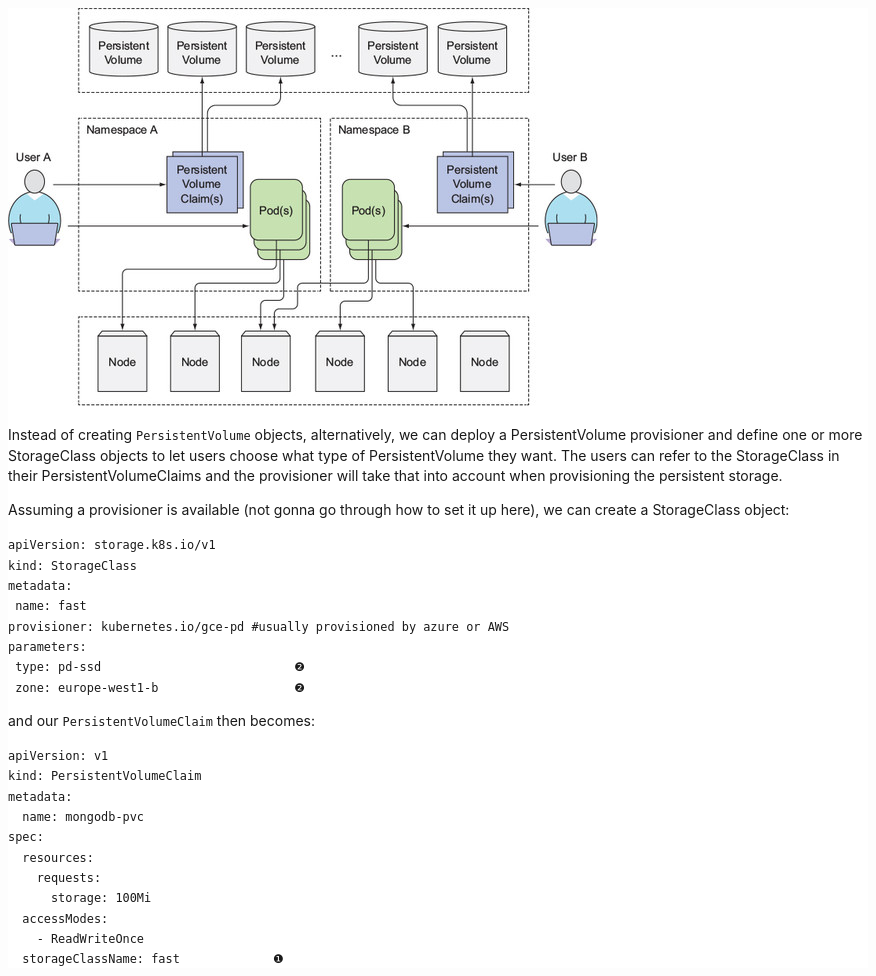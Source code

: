  ![Alt text](k8s/pics/image.png)

 Instead of creating `PersistentVolume` objects, alternatively, we can deploy a PersistentVolume provisioner and define one or more StorageClass objects to let users choose what type of PersistentVolume they want. The users can refer to the StorageClass in their PersistentVolumeClaims and the provisioner will take that into account when provisioning the persistent storage.

 Assuming a provisioner is available (not gonna go through how to set it up here), we can create a StorageClass object:

 ```
 apiVersion: storage.k8s.io/v1
kind: StorageClass
metadata:
  name: fast
provisioner: kubernetes.io/gce-pd #usually provisioned by azure or AWS
parameters:
  type: pd-ssd                           ❷
  zone: europe-west1-b                   ❷
 ```

and our `PersistentVolumeClaim` then becomes:
```
apiVersion: v1
kind: PersistentVolumeClaim
metadata:
  name: mongodb-pvc
spec:
  resources:
    requests:
      storage: 100Mi
  accessModes:
    - ReadWriteOnce
  storageClassName: fast             ❶
```

